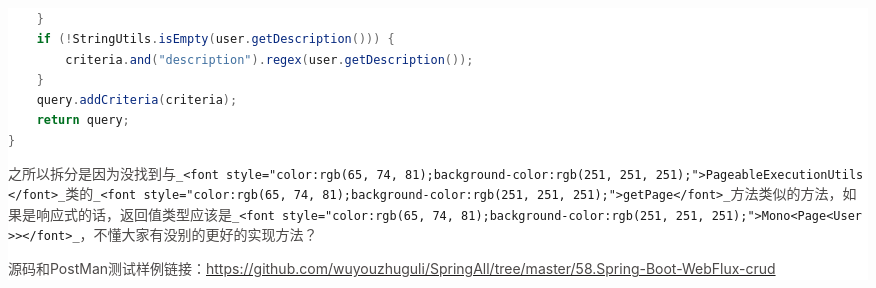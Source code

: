 ```java
    }
    if (!StringUtils.isEmpty(user.getDescription())) {
        criteria.and("description").regex(user.getDescription());
    }
    query.addCriteria(criteria);
    return query;
}
```

<font style="color:rgb(76, 73, 72);">之所以拆分是因为没找到与</font>`_<font style="color:rgb(65, 74, 81);background-color:rgb(251, 251, 251);">PageableExecutionUtils</font>_`<font style="color:rgb(76, 73, 72);">类的</font>`_<font style="color:rgb(65, 74, 81);background-color:rgb(251, 251, 251);">getPage</font>_`<font style="color:rgb(76, 73, 72);">方法类似的方法，如果是响应式的话，返回值类型应该是</font>`_<font style="color:rgb(65, 74, 81);background-color:rgb(251, 251, 251);">Mono<Page<User>></font>_`<font style="color:rgb(76, 73, 72);">，不懂大家有没别的更好的实现方法？</font>

<font style="color:rgb(76, 73, 72);">源码和PostMan测试样例链接：</font>[<font style="color:rgb(76, 73, 72);">https://github.com/wuyouzhuguli/SpringAll/tree/master/58.Spring-Boot-WebFlux-crud</font>](https://github.com/wuyouzhuguli/SpringAll/tree/master/58.Spring-Boot-WebFlux-crud)

